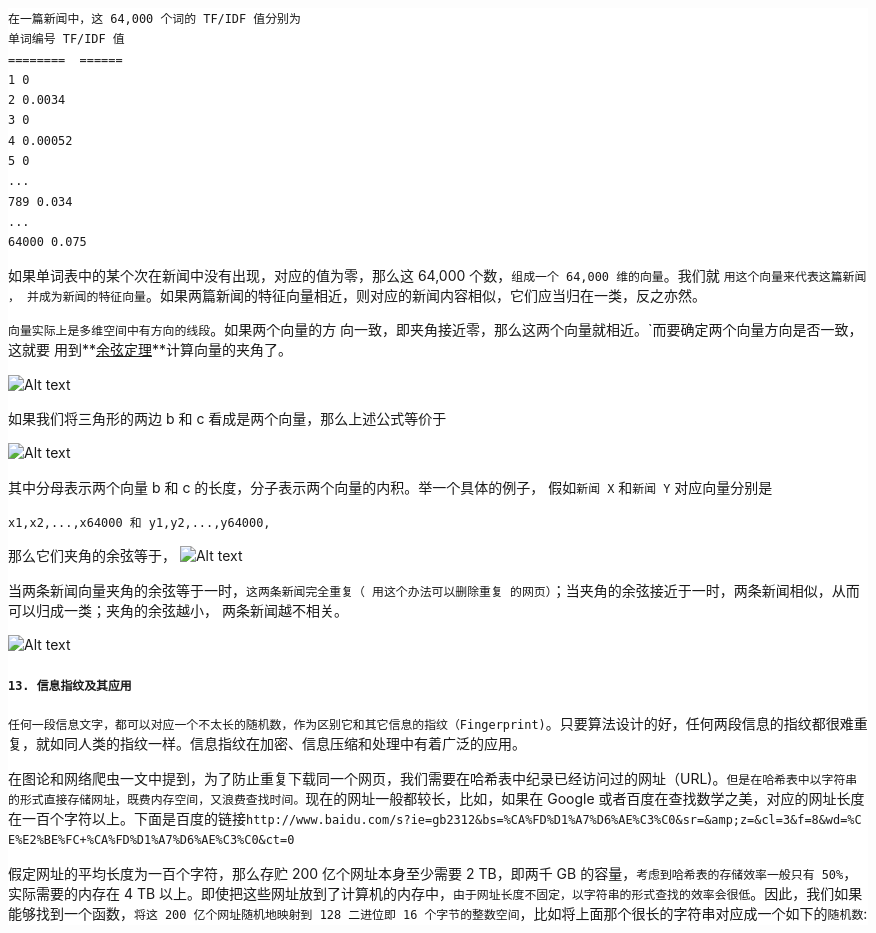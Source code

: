 ```
在一篇新闻中，这 64,000 个词的 TF/IDF 值分别为
单词编号 TF/IDF 值
========  ======
1 0
2 0.0034
3 0
4 0.00052
5 0
...
789 0.034
...
64000 0.075
```
如果单词表中的某个次在新闻中没有出现，对应的值为零，那么这 64,000 个数，`组成一个 64,000 维的向量`。我们就 `用这个向量来代表这篇新闻 ， 并成为新闻的特征向量`。如果两篇新闻的特征向量相近，则对应的新闻内容相似，它们应当归在一类，反之亦然。

`向量实际上是多维空间中有方向的线段`。如果两个向量的方
向一致，即夹角接近零，那么这两个向量就相近。`而要确定两个向量方向是否一致，这就要
用到**[余弦定理](http://baike.baidu.com/link?url=lM2G1WPMHwDQSN08hDELDT0EAgpROPzeSsz3v5I6FB2esgA8uGNuYqMHkWEH6aFgoFJqB1fZLQaNo_FOM__rPK)**计算向量的夹角了。

![Alt text](./1461406962480.png)

如果我们将三角形的两边 b 和 c 看成是两个向量，那么上述公式等价于

![Alt text](./1461407568453.png)

其中分母表示两个向量 b 和 c 的长度，分子表示两个向量的内积。举一个具体的例子，
假如`新闻 X` 和`新闻 Y` 对应向量分别是

`x1,x2,...,x64000 和
y1,y2,...,y64000,`

那么它们夹角的余弦等于，
![Alt text](./1461412193292.png)

当两条新闻向量夹角的余弦等于一时，`这两条新闻完全重复（ 用这个办法可以删除重复
的网页）`；当夹角的余弦接近于一时，两条新闻相似，从而可以归成一类；夹角的余弦越小，
两条新闻越不相关。

![Alt text](./1461418633077.png)


#### **`13. 信息指纹及其应用`**

`任何一段信息文字，都可以对应一个不太长的随机数，作为区别它和其它信息的指纹（Fingerprint)`。只要算法设计的好，任何两段信息的指纹都很难重复，就如同人类的指纹一样。信息指纹在加密、信息压缩和处理中有着广泛的应用。

在图论和网络爬虫一文中提到，为了防止重复下载同一个网页，我们需要在哈希表中纪录已经访问过的网址（URL)。`但是在哈希表中以字符串的形式直接存储网址，既费内存空间，又浪费查找时间。`现在的网址一般都较长，比如，如果在 Google 或者百度在查找数学之美，对应的网址长度在一百个字符以上。下面是百度的链接`http://www.baidu.com/s?ie=gb2312&bs=%CA%FD%D1%A7%D6%AE%C3%C0&sr=&amp;z=&cl=3&f=8&wd=%CE%E2%BE%FC+%CA%FD%D1%A7%D6%AE%C3%C0&ct=0`

假定网址的平均长度为一百个字符，那么存贮 200 亿个网址本身至少需要 2 TB，即两千 GB 的容量，`考虑到哈希表的存储效率一般只有 50%`，实际需要的内存在 4 TB 以上。即使把这些网址放到了计算机的内存中，`由于网址长度不固定，以字符串的形式查找的效率会很低`。因此，我们如果能够找到一个函数，`将这 200 亿个网址随机地映射到 128 二进位即 16 个字节的整数空间`，比如将上面那个很长的字符串对应成一个如下的`随机数`:
